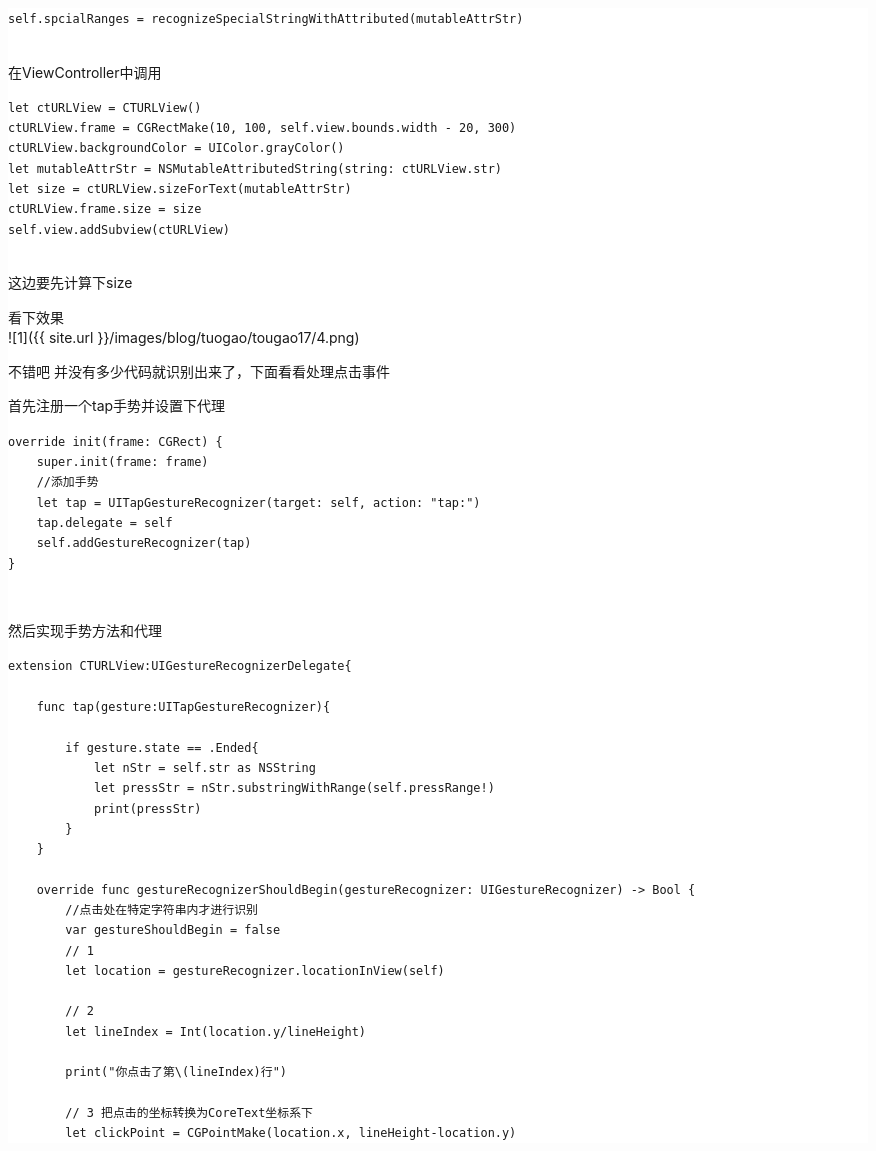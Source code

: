    self.spcialRanges = recognizeSpecialStringWithAttributed(mutableAttrStr)

<br>
在ViewController中调用<br>

    let ctURLView = CTURLView()
    ctURLView.frame = CGRectMake(10, 100, self.view.bounds.width - 20, 300)
    ctURLView.backgroundColor = UIColor.grayColor()
    let mutableAttrStr = NSMutableAttributedString(string: ctURLView.str)
    let size = ctURLView.sizeForText(mutableAttrStr)
    ctURLView.frame.size = size
    self.view.addSubview(ctURLView)

<br>
这边要先计算下size<br>

看下效果<br>
![1]({{ site.url }}/images/blog/tuogao/tougao17/4.png)<br>

不错吧 并没有多少代码就识别出来了，下面看看处理点击事件<br>

首先注册一个tap手势并设置下代理<br>

    override init(frame: CGRect) {
        super.init(frame: frame)
        //添加手势
        let tap = UITapGestureRecognizer(target: self, action: "tap:")
        tap.delegate = self
        self.addGestureRecognizer(tap)
    }

<br>

然后实现手势方法和代理<br>

    extension CTURLView:UIGestureRecognizerDelegate{

        func tap(gesture:UITapGestureRecognizer){

            if gesture.state == .Ended{
                let nStr = self.str as NSString
                let pressStr = nStr.substringWithRange(self.pressRange!)
                print(pressStr)
            }
        }

        override func gestureRecognizerShouldBegin(gestureRecognizer: UIGestureRecognizer) -> Bool {
            //点击处在特定字符串内才进行识别
            var gestureShouldBegin = false
            // 1
            let location = gestureRecognizer.locationInView(self)

            // 2
            let lineIndex = Int(location.y/lineHeight)

            print("你点击了第\(lineIndex)行")

            // 3 把点击的坐标转换为CoreText坐标系下
            let clickPoint = CGPointMake(location.x, lineHeight-location.y)
